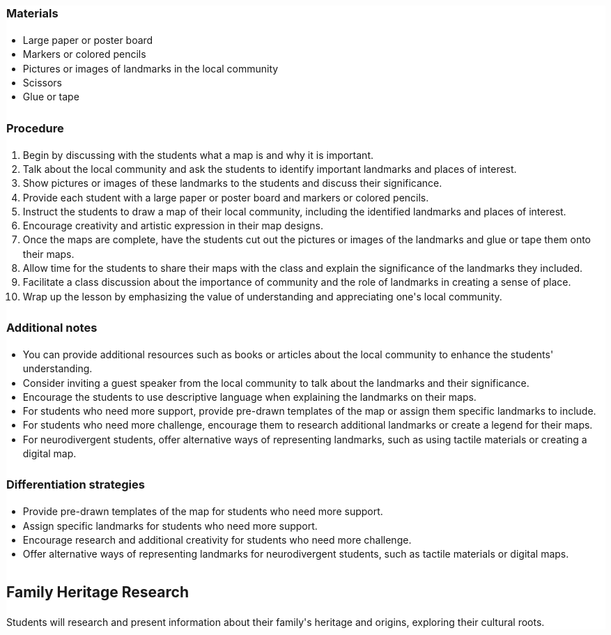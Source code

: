 ### Materials
- Large paper or poster board
- Markers or colored pencils
- Pictures or images of landmarks in the local community
- Scissors
- Glue or tape

### Procedure
1. Begin by discussing with the students what a map is and why it is important.
2. Talk about the local community and ask the students to identify important landmarks and places of interest.
3. Show pictures or images of these landmarks to the students and discuss their significance.
4. Provide each student with a large paper or poster board and markers or colored pencils.
5. Instruct the students to draw a map of their local community, including the identified landmarks and places of interest.
6. Encourage creativity and artistic expression in their map designs.
7. Once the maps are complete, have the students cut out the pictures or images of the landmarks and glue or tape them onto their maps.
8. Allow time for the students to share their maps with the class and explain the significance of the landmarks they included.
9. Facilitate a class discussion about the importance of community and the role of landmarks in creating a sense of place.
10. Wrap up the lesson by emphasizing the value of understanding and appreciating one's local community.

### Additional notes
- You can provide additional resources such as books or articles about the local community to enhance the students' understanding.
- Consider inviting a guest speaker from the local community to talk about the landmarks and their significance.
- Encourage the students to use descriptive language when explaining the landmarks on their maps.
- For students who need more support, provide pre-drawn templates of the map or assign them specific landmarks to include.
- For students who need more challenge, encourage them to research additional landmarks or create a legend for their maps.
- For neurodivergent students, offer alternative ways of representing landmarks, such as using tactile materials or creating a digital map.

### Differentiation strategies
- Provide pre-drawn templates of the map for students who need more support.
- Assign specific landmarks for students who need more support.
- Encourage research and additional creativity for students who need more challenge.
- Offer alternative ways of representing landmarks for neurodivergent students, such as tactile materials or digital maps.

## Family Heritage Research
Students will research and present information about their family's heritage and origins, exploring their cultural roots.
